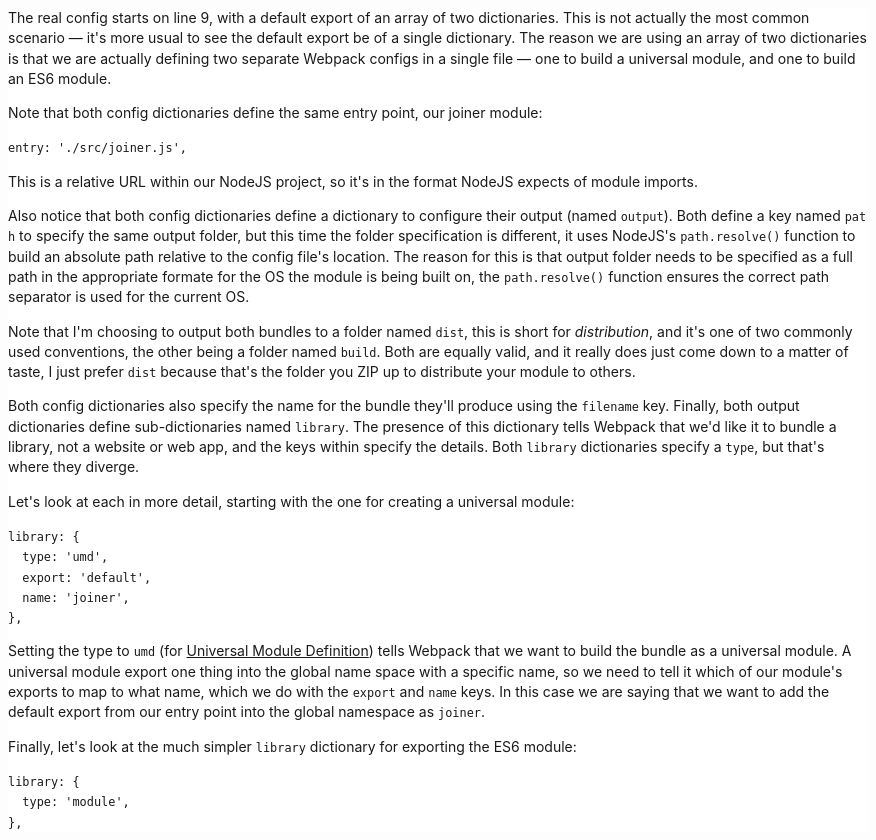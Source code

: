 
The real config starts on line 9, with a default export of an array of two dictionaries. This is not actually the most common scenario — it's more usual to see the default export be of a single dictionary. The reason we are using an array of two dictionaries is that we are actually defining two separate Webpack configs in a single file — one to build a universal module, and one to build an ES6 module.

Note that both config dictionaries define the same entry point, our joiner module:

```
entry: './src/joiner.js',
```

This is a relative URL within our NodeJS project, so it's in the format NodeJS expects of module imports.

Also notice that both config dictionaries define a dictionary to configure their output (named `output`). Both define a key named `path` to specify the same output folder, but this time the folder specification is different, it uses NodeJS's `path.resolve()` function to build an absolute path relative to the config file's location. The reason for this is that output folder needs to be specified as a full path in the appropriate formate for the OS the module is being built on, the `path.resolve()` function ensures the correct path separator is used for the current OS.

Note that I'm choosing to output both bundles to a folder named `dist`, this is short for *distribution*, and it's one of two commonly used conventions, the other being a folder named `build`. Both are equally valid, and it really does just come down to a matter of taste, I just prefer `dist` because that's the folder you ZIP up to distribute your module to others.

Both config dictionaries also specify the name for the bundle they'll produce using the `filename` key. Finally, both output dictionaries define sub-dictionaries named `library`. The presence of this dictionary tells Webpack that we'd like it to bundle a library, not a website or web app, and the keys within specify the details. Both `library` dictionaries specify a `type`, but that's where they diverge.

Let's look at each in more detail, starting with the one for creating a universal module:

```
library: {
  type: 'umd',
  export: 'default',
  name: 'joiner',
},
```

Setting the type to `umd` (for [Universal Module Definition](https://github.com/umdjs/umd)) tells Webpack that we want to build the bundle as a universal module. A universal module export one thing into the global name space with a specific name, so we need to tell it which of our module's exports to map to what name, which we do with the `export` and `name` keys. In this case we are saying that we want to add the default export from our entry point into the global namespace as `joiner`.

Finally, let's look at the much simpler `library` dictionary for exporting the ES6 module: 

```
library: {
  type: 'module',
},
```
